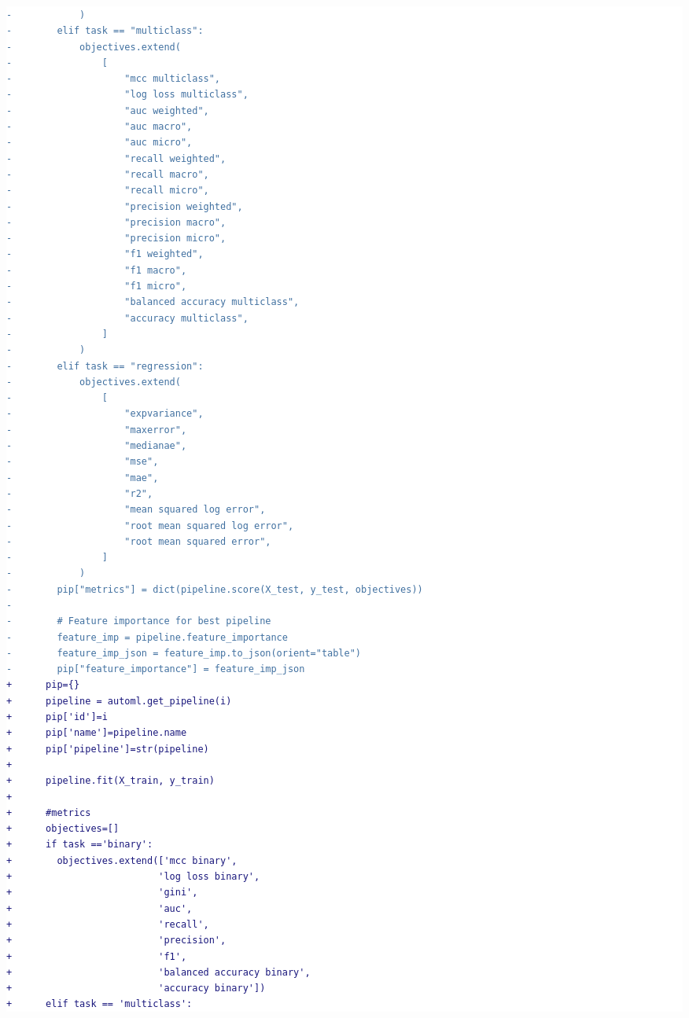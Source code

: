 ```diff
-            )
-        elif task == "multiclass":
-            objectives.extend(
-                [
-                    "mcc multiclass",
-                    "log loss multiclass",
-                    "auc weighted",
-                    "auc macro",
-                    "auc micro",
-                    "recall weighted",
-                    "recall macro",
-                    "recall micro",
-                    "precision weighted",
-                    "precision macro",
-                    "precision micro",
-                    "f1 weighted",
-                    "f1 macro",
-                    "f1 micro",
-                    "balanced accuracy multiclass",
-                    "accuracy multiclass",
-                ]
-            )
-        elif task == "regression":
-            objectives.extend(
-                [
-                    "expvariance",
-                    "maxerror",
-                    "medianae",
-                    "mse",
-                    "mae",
-                    "r2",
-                    "mean squared log error",
-                    "root mean squared log error",
-                    "root mean squared error",
-                ]
-            )
-        pip["metrics"] = dict(pipeline.score(X_test, y_test, objectives))
-
-        # Feature importance for best pipeline
-        feature_imp = pipeline.feature_importance
-        feature_imp_json = feature_imp.to_json(orient="table")
-        pip["feature_importance"] = feature_imp_json
+      pip={}
+      pipeline = automl.get_pipeline(i)
+      pip['id']=i
+      pip['name']=pipeline.name
+      pip['pipeline']=str(pipeline)
+      
+      pipeline.fit(X_train, y_train) 
+      
+      #metrics
+      objectives=[]
+      if task =='binary':
+        objectives.extend(['mcc binary',
+                          'log loss binary',
+                          'gini',
+                          'auc',
+                          'recall',
+                          'precision',
+                          'f1',
+                          'balanced accuracy binary',
+                          'accuracy binary'])
+      elif task == 'multiclass':
```